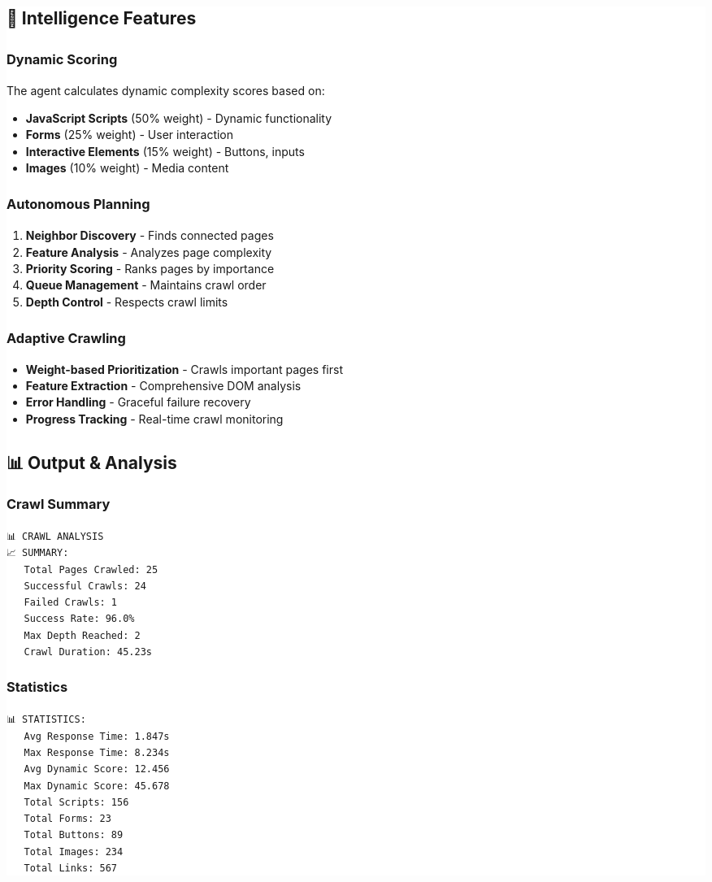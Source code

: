 ## 🧠 Intelligence Features

### Dynamic Scoring

The agent calculates dynamic complexity scores based on:

- **JavaScript Scripts** (50% weight) - Dynamic functionality
- **Forms** (25% weight) - User interaction
- **Interactive Elements** (15% weight) - Buttons, inputs
- **Images** (10% weight) - Media content

### Autonomous Planning

1. **Neighbor Discovery** - Finds connected pages
2. **Feature Analysis** - Analyzes page complexity
3. **Priority Scoring** - Ranks pages by importance
4. **Queue Management** - Maintains crawl order
5. **Depth Control** - Respects crawl limits

### Adaptive Crawling

- **Weight-based Prioritization** - Crawls important pages first
- **Feature Extraction** - Comprehensive DOM analysis
- **Error Handling** - Graceful failure recovery
- **Progress Tracking** - Real-time crawl monitoring

## 📊 Output & Analysis

### Crawl Summary

```
📊 CRAWL ANALYSIS
📈 SUMMARY:
   Total Pages Crawled: 25
   Successful Crawls: 24
   Failed Crawls: 1
   Success Rate: 96.0%
   Max Depth Reached: 2
   Crawl Duration: 45.23s
```

### Statistics

```
📊 STATISTICS:
   Avg Response Time: 1.847s
   Max Response Time: 8.234s
   Avg Dynamic Score: 12.456
   Max Dynamic Score: 45.678
   Total Scripts: 156
   Total Forms: 23
   Total Buttons: 89
   Total Images: 234
   Total Links: 567
```
